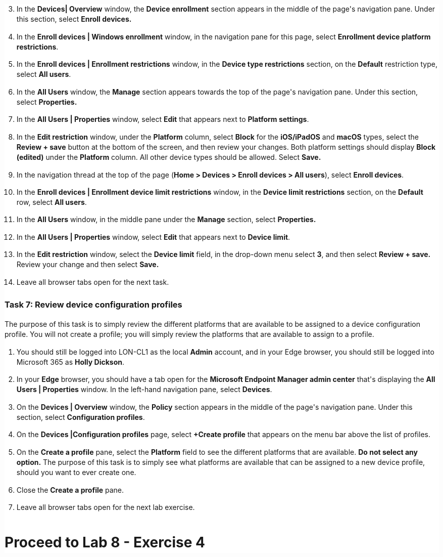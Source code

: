 3. In the **Devices| Overview** window, the **Device enrollment** section appears in the middle of the page's navigation pane. Under this section, select **Enroll devices.**

4. In the **Enroll devices | Windows enrollment** window, in the navigation pane for this page, select **Enrollment device platform restrictions**.

5. In the **Enroll devices | Enrollment restrictions** window, in the **Device type restrictions** section, on the **Default** restriction type, select **All users**.

6. In the **All Users** window, the **Manage** section appears towards the top of the page's navigation pane. Under this section,  select **Properties.**

7. In the **All Users | Properties** window, select **Edit** that appears next to **Platform settings**.

8. In the **Edit restriction** window, under the **Platform** column, select **Block** for the **iOS/iPadOS** and **macOS** types, select the **Review + save** button at the bottom of the screen, and then review your changes. Both platform settings should display **Block (edited)** under the **Platform** column. All other device types should be allowed. Select **Save.**

9. In the navigation thread at the top of the page (**Home > Devices > Enroll devices > All users**), select **Enroll devices**. 

10. In the **Enroll devices | Enrollment device limit restrictions** window, in the **Device limit restrictions** section, on the **Default** row, select **All users**.

11. In the **All Users** window, in the middle pane under the **Manage** section, select **Properties.**

12. In the **All Users | Properties** window, select **Edit** that appears next to **Device limit**.

13. In the **Edit restriction** window, select the **Device limit** field, in the drop-down menu select **3**, and then select **Review + save.** Review your change and then select **Save.**

14. Leave all browser tabs open for the next task.


### Task 7: Review device configuration profiles

The purpose of this task is to simply review the different platforms that are available to be assigned to a device configuration profile. You will not create a profile; you will simply review the platforms that are available to assign to a profile.

1. You should still be logged into LON-CL1 as the local **Admin** account, and in your Edge browser, you should still be logged into Microsoft 365 as **Holly Dickson**.

2. In your **Edge** browser, you should have a tab open for the **Microsoft Endpoint Manager admin center** that's displaying the **All Users | Properties** window. In the left-hand navigation pane, select **Devices**.

4. On the **Devices | Overview** window, the **Policy** section appears in the middle of the page's navigation pane. Under this section, select **Configuration profiles**.

5. On the **Devices |Configuration profiles** page, select **+Create profile** that appears on the menu bar above the list of profiles.

6. On the **Create a profile** pane, select the **Platform** field to see the different platforms that are available. **Do not select any option.** The purpose of this task is to simply see what platforms are available that can be assigned to a new device profile, should you want to ever create one.

7. Close the **Create a profile** pane.

8. Leave all browser tabs open for the next lab exercise.


# Proceed to Lab 8 - Exercise 4
